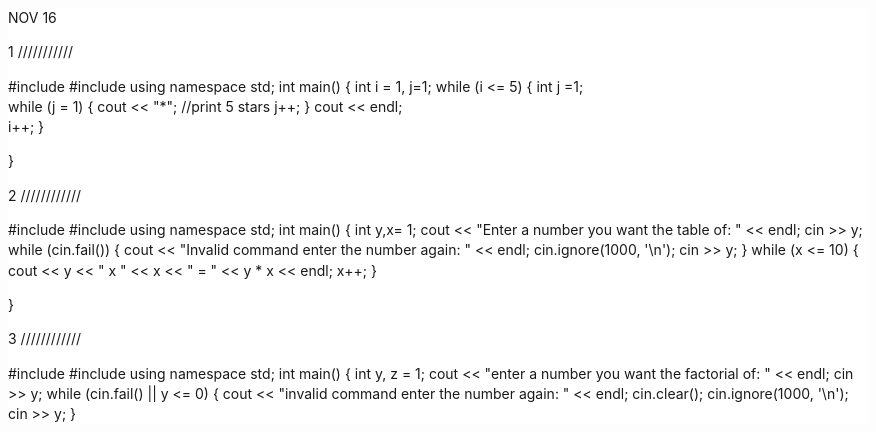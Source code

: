 	    
NOV 16

1 ///////////

#include <iostream>
#include <string>
using namespace std;
int main()
{
	int i = 1, j=1;
	while (i <= 5)
	{ 
	int j =1;	
	while (j = 1)
		{
			cout << "*"; //print 5 stars
			j++;
		}
		cout << endl;  
		i++;
	}

}

2 //////////// 

#include <iostream>
#include <string>
using namespace std;
int main()
{
	int y,x= 1;
	cout << "Enter a number you want the table of: " << endl;
	cin >> y;
	while (cin.fail())
	{
		cout << "Invalid command enter the number again: " << endl;
		cin.ignore(1000, '\n');
		cin >> y;
		}
	while (x <= 10)
	{
		cout << y << " x " << x << " = " << y * x << endl;
		x++;
	}

}

3 //////////// 

#include<iostream> 
#include<string> 
using namespace std;
int main()
{
	int y, z = 1;
	cout << "enter a number you want the factorial of: " << endl;
	cin >> y;
	while (cin.fail() || y <= 0)
	{
		cout << "invalid command enter the number again: " << endl;
		cin.clear();
		cin.ignore(1000, '\n');
		cin >> y;
	}

